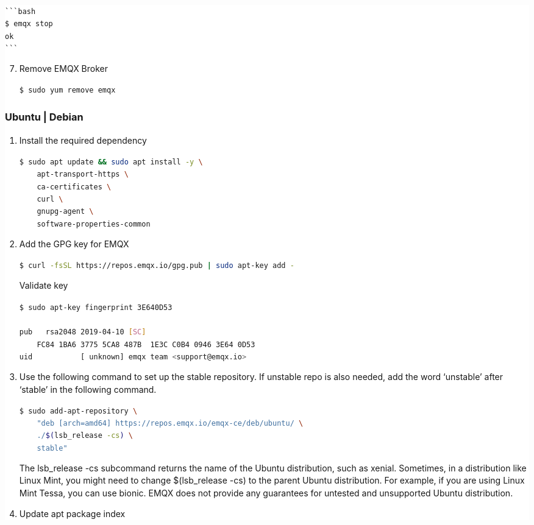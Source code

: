     ```bash
    $ emqx stop
    ok
    ```

7.  Remove EMQX Broker

    ```bash
    $ sudo yum remove emqx
    ```

### Ubuntu | Debian

1.   Install the required dependency

     ```bash
     $ sudo apt update && sudo apt install -y \
         apt-transport-https \
         ca-certificates \
         curl \
         gnupg-agent \
         software-properties-common
     ```

2.   Add the GPG key for EMQX

     ```bash
     $ curl -fsSL https://repos.emqx.io/gpg.pub | sudo apt-key add -
     ```

     Validate key

     ```bash
     $ sudo apt-key fingerprint 3E640D53

     pub   rsa2048 2019-04-10 [SC]
         FC84 1BA6 3775 5CA8 487B  1E3C C0B4 0946 3E64 0D53
     uid           [ unknown] emqx team <support@emqx.io>
     ```

3.  Use the following command to set up the stable repository. If unstable repo is also needed, add the word ‘unstable’ after ‘stable’ in the following command.

     ```bash
     $ sudo add-apt-repository \
         "deb [arch=amd64] https://repos.emqx.io/emqx-ce/deb/ubuntu/ \
         ./$(lsb_release -cs) \
         stable"
     ```

    The lsb_release -cs subcommand returns the name of the Ubuntu distribution, such as xenial. Sometimes, in a distribution like Linux Mint, you might need to change $(lsb_release -cs) to the parent Ubuntu distribution. For example, if you are using Linux Mint Tessa, you can use bionic. EMQX does not provide any guarantees for untested and unsupported Ubuntu distribution.

4.  Update apt package index
